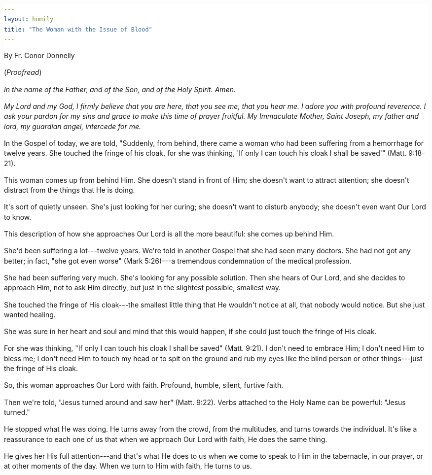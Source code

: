 ```yaml
---
layout: homily
title: "The Woman with the Issue of Blood"
---
```


By Fr. Conor Donnelly

(*Proofread*)

*In the name of the Father, and of the Son, and of the Holy Spirit. Amen.*

*My Lord and my God, I firmly believe that you are here, that you see me, that you hear me. I adore you with profound reverence. I ask your pardon for my sins and grace to make this time of prayer fruitful. My Immaculate Mother, Saint Joseph, my father and lord, my guardian angel, intercede for me.*

In the Gospel of today, we are told, "Suddenly, from behind, there came a woman who had been suffering from a hemorrhage for twelve years. She touched the fringe of his cloak, for she was thinking, 'If only I can touch his cloak I shall be saved'" (Matt. 9:18-21).

This woman comes up from behind Him. She doesn't stand in front of Him; she doesn't want to attract attention; she doesn't distract from the things that He is doing.

It's sort of quietly unseen. She's just looking for her curing; she doesn't want to disturb anybody; she doesn't even want Our Lord to know.

This description of how she approaches Our Lord is all the more beautiful: she comes up behind Him.

She'd been suffering a lot---twelve years. We're told in another Gospel that she had seen many doctors. She had not got any better; in fact, "she got even worse" (Mark 5:26)---a tremendous condemnation of the medical profession.

She had been suffering very much. She's looking for any possible solution. Then she hears of Our Lord, and she decides to approach Him, not to ask Him directly, but just in the slightest possible, smallest way.

She touched the fringe of His cloak---the smallest little thing that He wouldn't notice at all, that nobody would notice. But she just wanted healing.

She was sure in her heart and soul and mind that this would happen, if she could just touch the fringe of His cloak.

For she was thinking, "If only I can touch his cloak I shall be saved" (Matt. 9:21). I don't need to embrace Him; I don't need Him to bless me; I don't need Him to touch my head or to spit on the ground and rub my eyes like the blind person or other things---just the fringe of His cloak.

So, this woman approaches Our Lord with faith. Profound, humble, silent, furtive faith.

Then we're told, "Jesus turned around and saw her" (Matt. 9:22). Verbs attached to the Holy Name can be powerful: "Jesus turned."

He stopped what He was doing. He turns away from the crowd, from the multitudes, and turns towards the individual. It's like a reassurance to each one of us that when we approach Our Lord with faith, He does the same thing.

He gives her His full attention---and that's what He does to us when we come to speak to Him in the tabernacle, in our prayer, or at other moments of the day. When we turn to Him with faith, He turns to us.

